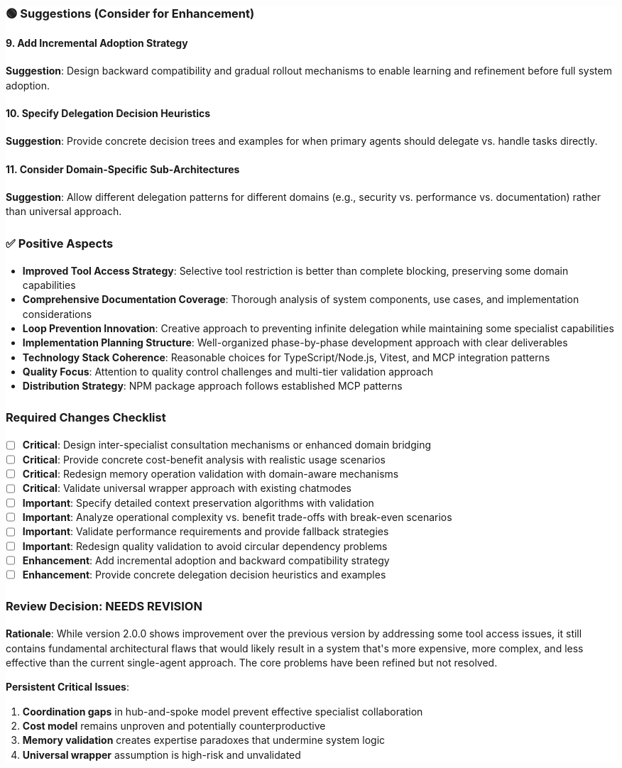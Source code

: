 ### 🟢 Suggestions (Consider for Enhancement)

#### 9. Add Incremental Adoption Strategy
**Suggestion**: Design backward compatibility and gradual rollout mechanisms to enable learning and refinement before full system adoption.

#### 10. Specify Delegation Decision Heuristics
**Suggestion**: Provide concrete decision trees and examples for when primary agents should delegate vs. handle tasks directly.

#### 11. Consider Domain-Specific Sub-Architectures
**Suggestion**: Allow different delegation patterns for different domains (e.g., security vs. performance vs. documentation) rather than universal approach.

### ✅ Positive Aspects

- **Improved Tool Access Strategy**: Selective tool restriction is better than complete blocking, preserving some domain capabilities
- **Comprehensive Documentation Coverage**: Thorough analysis of system components, use cases, and implementation considerations
- **Loop Prevention Innovation**: Creative approach to preventing infinite delegation while maintaining some specialist capabilities
- **Implementation Planning Structure**: Well-organized phase-by-phase development approach with clear deliverables
- **Technology Stack Coherence**: Reasonable choices for TypeScript/Node.js, Vitest, and MCP integration patterns
- **Quality Focus**: Attention to quality control challenges and multi-tier validation approach
- **Distribution Strategy**: NPM package approach follows established MCP patterns

### Required Changes Checklist

- [ ] **Critical**: Design inter-specialist consultation mechanisms or enhanced domain bridging
- [ ] **Critical**: Provide concrete cost-benefit analysis with realistic usage scenarios
- [ ] **Critical**: Redesign memory operation validation with domain-aware mechanisms
- [ ] **Critical**: Validate universal wrapper approach with existing chatmodes
- [ ] **Important**: Specify detailed context preservation algorithms with validation
- [ ] **Important**: Analyze operational complexity vs. benefit trade-offs with break-even scenarios
- [ ] **Important**: Validate performance requirements and provide fallback strategies
- [ ] **Important**: Redesign quality validation to avoid circular dependency problems
- [ ] **Enhancement**: Add incremental adoption and backward compatibility strategy
- [ ] **Enhancement**: Provide concrete delegation decision heuristics and examples

### Review Decision: NEEDS REVISION

**Rationale**: While version 2.0.0 shows improvement over the previous version by addressing some tool access issues, it still contains fundamental architectural flaws that would likely result in a system that's more expensive, more complex, and less effective than the current single-agent approach. The core problems have been refined but not resolved.

**Persistent Critical Issues**:
1. **Coordination gaps** in hub-and-spoke model prevent effective specialist collaboration
2. **Cost model** remains unproven and potentially counterproductive
3. **Memory validation** creates expertise paradoxes that undermine system logic
4. **Universal wrapper** assumption is high-risk and unvalidated
